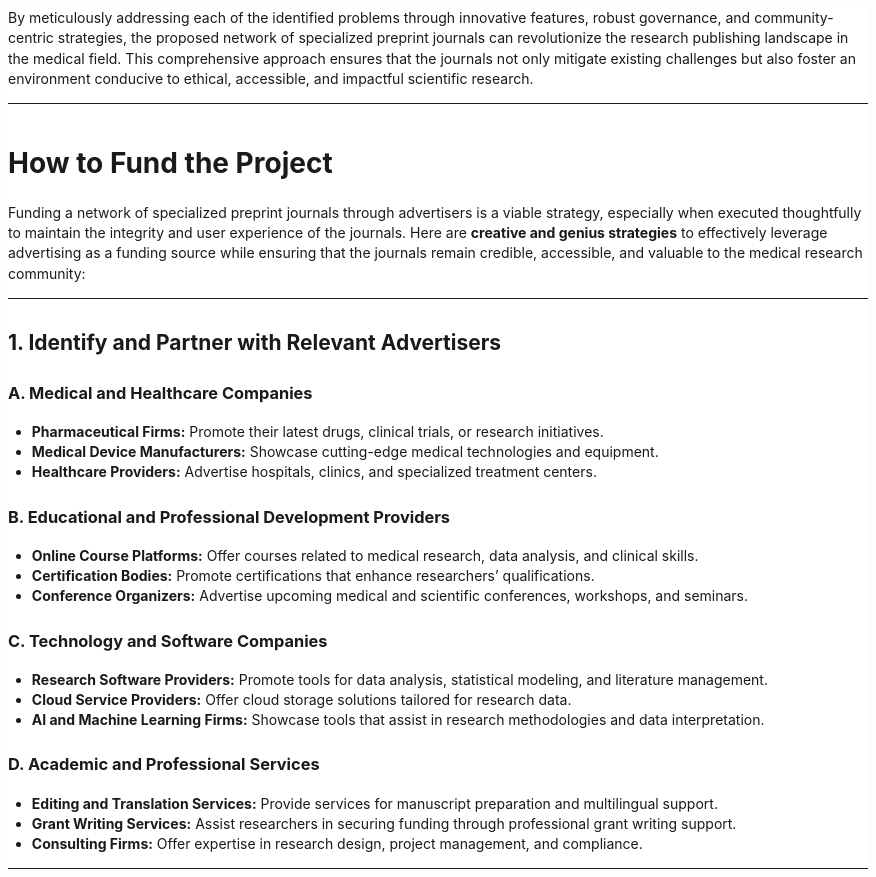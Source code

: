 By meticulously addressing each of the identified problems through innovative features, robust governance, and community-centric strategies, the proposed network of specialized preprint journals can revolutionize the research publishing landscape in the medical field. This comprehensive approach ensures that the journals not only mitigate existing challenges but also foster an environment conducive to ethical, accessible, and impactful scientific research.


-----------------------------------------------------------------


# How to Fund the Project

Funding a network of specialized preprint journals through advertisers is a viable strategy, especially when executed thoughtfully to maintain the integrity and user experience of the journals. Here are **creative and genius strategies** to effectively leverage advertising as a funding source while ensuring that the journals remain credible, accessible, and valuable to the medical research community:

---

## **1. Identify and Partner with Relevant Advertisers**

### **A. Medical and Healthcare Companies**
- **Pharmaceutical Firms:** Promote their latest drugs, clinical trials, or research initiatives.
- **Medical Device Manufacturers:** Showcase cutting-edge medical technologies and equipment.
- **Healthcare Providers:** Advertise hospitals, clinics, and specialized treatment centers.

### **B. Educational and Professional Development Providers**
- **Online Course Platforms:** Offer courses related to medical research, data analysis, and clinical skills.
- **Certification Bodies:** Promote certifications that enhance researchers’ qualifications.
- **Conference Organizers:** Advertise upcoming medical and scientific conferences, workshops, and seminars.

### **C. Technology and Software Companies**
- **Research Software Providers:** Promote tools for data analysis, statistical modeling, and literature management.
- **Cloud Service Providers:** Offer cloud storage solutions tailored for research data.
- **AI and Machine Learning Firms:** Showcase tools that assist in research methodologies and data interpretation.

### **D. Academic and Professional Services**
- **Editing and Translation Services:** Provide services for manuscript preparation and multilingual support.
- **Grant Writing Services:** Assist researchers in securing funding through professional grant writing support.
- **Consulting Firms:** Offer expertise in research design, project management, and compliance.

---
